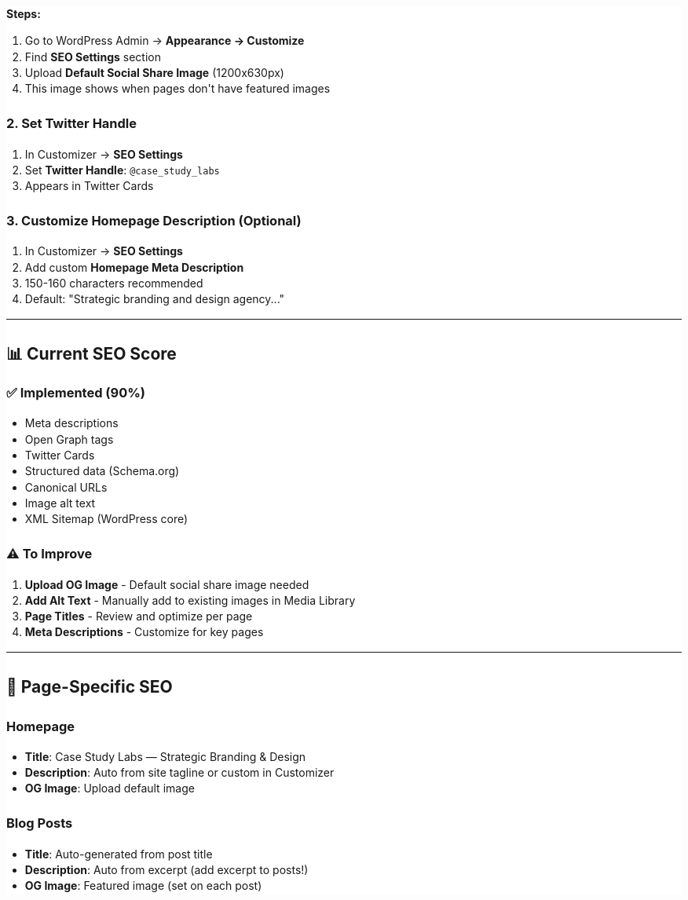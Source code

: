 **Steps:**
1. Go to WordPress Admin → **Appearance → Customize**
2. Find **SEO Settings** section
3. Upload **Default Social Share Image** (1200x630px)
4. This image shows when pages don't have featured images

### 2. Set Twitter Handle

1. In Customizer → **SEO Settings**
2. Set **Twitter Handle**: `@case_study_labs`
3. Appears in Twitter Cards

### 3. Customize Homepage Description (Optional)

1. In Customizer → **SEO Settings**
2. Add custom **Homepage Meta Description**
3. 150-160 characters recommended
4. Default: "Strategic branding and design agency..."

---

## 📊 Current SEO Score

### ✅ Implemented (90%)
- Meta descriptions
- Open Graph tags
- Twitter Cards
- Structured data (Schema.org)
- Canonical URLs
- Image alt text
- XML Sitemap (WordPress core)

### ⚠️ To Improve
1. **Upload OG Image** - Default social share image needed
2. **Add Alt Text** - Manually add to existing images in Media Library
3. **Page Titles** - Review and optimize per page
4. **Meta Descriptions** - Customize for key pages

---

## 🎯 Page-Specific SEO

### Homepage
- **Title**: Case Study Labs — Strategic Branding & Design
- **Description**: Auto from site tagline or custom in Customizer
- **OG Image**: Upload default image

### Blog Posts
- **Title**: Auto-generated from post title
- **Description**: Auto from excerpt (add excerpt to posts!)
- **OG Image**: Featured image (set on each post)
